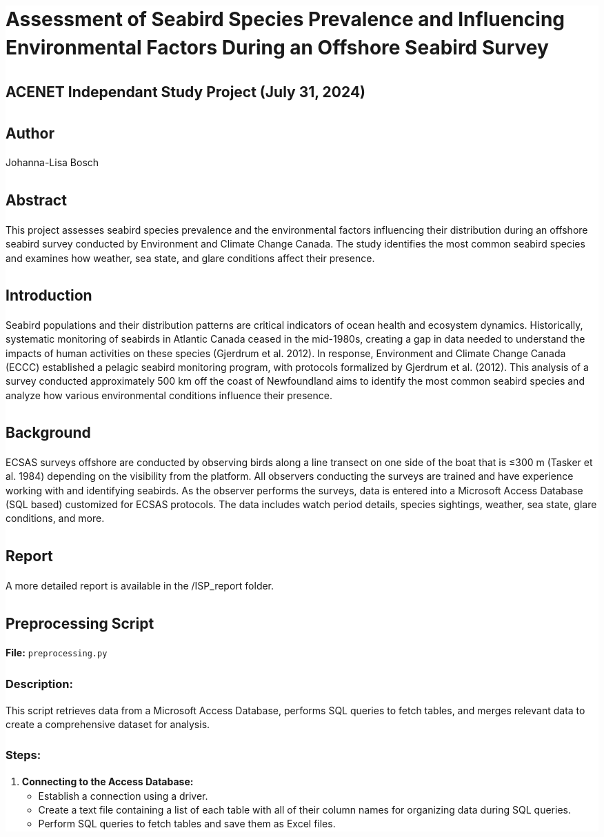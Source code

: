 # Assessment of Seabird Species Prevalence and Influencing Environmental Factors During an Offshore Seabird Survey
## ACENET Independant Study Project (July 31, 2024)

## Author
Johanna-Lisa Bosch

## Abstract
This project assesses seabird species prevalence and the environmental factors influencing their distribution during an offshore seabird survey conducted by Environment and Climate Change Canada. The study identifies the most common seabird species and examines how weather, sea state, and glare conditions affect their presence.

## Introduction
Seabird populations and their distribution patterns are critical indicators of ocean health and ecosystem dynamics. Historically, systematic monitoring of seabirds in Atlantic Canada ceased in the mid-1980s, creating a gap in data needed to understand the impacts of human activities on these species (Gjerdrum et al. 2012). In response, Environment and Climate Change Canada (ECCC) established a pelagic seabird monitoring program, with protocols formalized by Gjerdrum et al. (2012). This analysis of a survey conducted approximately 500 km off the coast of Newfoundland aims to identify the most common seabird species and analyze how various environmental conditions influence their presence.

## Background
ECSAS surveys offshore are conducted by observing birds along a line transect on one side of the boat that is ≤300 m (Tasker et al. 1984) depending on the visibility from the platform. All observers conducting the surveys are trained and have experience working with and identifying seabirds. As the observer performs the surveys, data is entered into a Microsoft Access Database (SQL based) customized for ECSAS protocols. The data includes watch period details, species sightings, weather, sea state, glare conditions, and more.

## Report
A more detailed report is available in the /ISP_report folder.

## Preprocessing Script

**File:** `preprocessing.py`

### Description:
This script retrieves data from a Microsoft Access Database, performs SQL queries to fetch tables, and merges relevant data to create a comprehensive dataset for analysis.

### Steps:
1. **Connecting to the Access Database:**
   - Establish a connection using a driver.
   - Create a text file containing a list of each table with all of their column names for organizing data during SQL queries.
   - Perform SQL queries to fetch tables and save them as Excel files.
